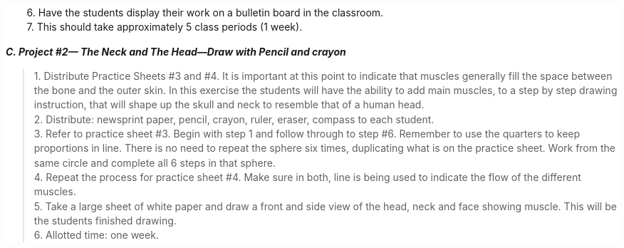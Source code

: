 <font color="#ffffff" style="visibility:hidden;">
____
</font>
6. Have the students display their work on a bulletin board in the classroom.
<dt>
<font color="#ffffff" style="visibility:hidden;">
____
</font>
7. This should take approximately 5 class periods (1 week).
</dt>
</dt>
</dt>
</dt>
</dt>
</dt>
</dt>
</dt>
</dt>
</dt>
</dt>
</dl>
</blockquote>
<p>
<b>
<i>
C. Project #2—
<i>
The Neck and The Head—Draw with Pencil and crayon
</i>
</i>
</b>
<br/>
</p>
<blockquote>
<dl>
<dt>
1. Distribute Practice Sheets #3 and #4. It is important at this point to indicate that muscles generally fill the space between the bone and the outer skin. In this exercise the students will have the ability to add main muscles, to a step by step drawing instruction, that will shape up the skull and neck to resemble that of a human head.
<dt>
2. Distribute: newsprint paper, pencil, crayon, ruler, eraser, compass to each student.
<dt>
3. Refer to practice sheet #3. Begin with step 1 and follow through to step #6. Remember to use the quarters to keep proportions in line. There is no need to repeat the sphere six times, duplicating what is on the practice sheet. Work from the same circle and complete all 6 steps in that sphere.
<dt>
4. Repeat the process for practice sheet #4. Make sure in both, line is being used to indicate the flow of the different muscles.
<dt>
5. Take a large sheet of white paper and draw a front and side view of the head, neck and face showing muscle. This will be the students finished drawing.
<dt>
6. Allotted time: one week.
</dt>
</dt>
</dt>
</dt>
</dt>
</dt>
</dl>
</blockquote>
<p>